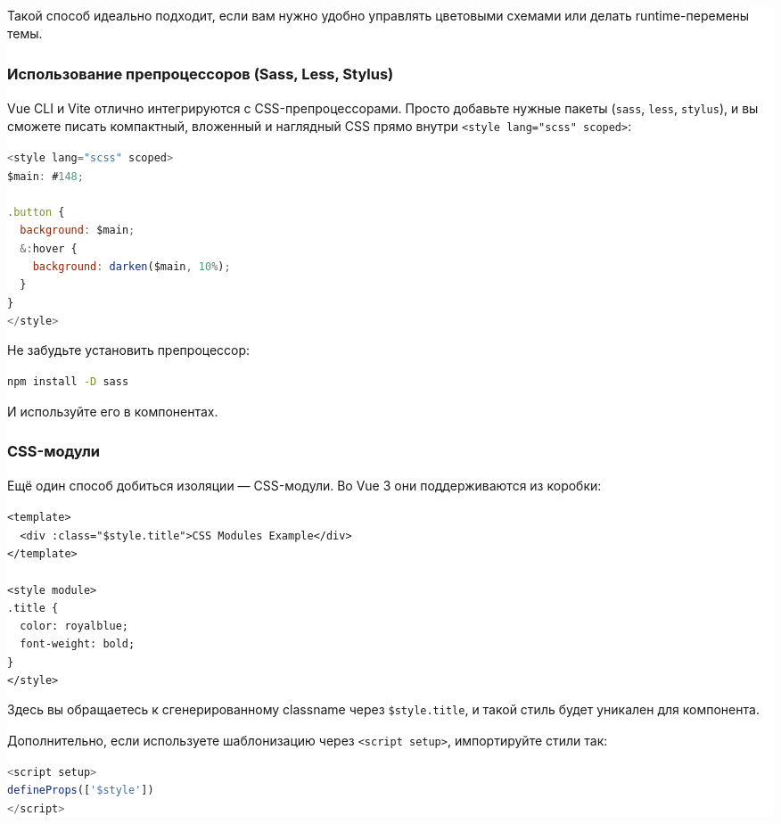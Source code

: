 Такой способ идеально подходит, если вам нужно удобно управлять цветовыми схемами или делать runtime-перемены темы.

### Использование препроцессоров (Sass, Less, Stylus)

Vue CLI и Vite отлично интегрируются с CSS-препроцессорами. Просто добавьте нужные пакеты (`sass`, `less`, `stylus`), и вы сможете писать компактный, вложенный и наглядный CSS прямо внутри `<style lang="scss" scoped>`:

```js
<style lang="scss" scoped>
$main: #148;

.button {
  background: $main;
  &:hover {
    background: darken($main, 10%);
  }
}
</style>
```

Не забудьте установить препроцессор:

```bash
npm install -D sass
```

И используйте его в компонентах.

### CSS-модули

Ещё один способ добиться изоляции — CSS-модули. Во Vue 3 они поддерживаются из коробки:

```vue
<template>
  <div :class="$style.title">CSS Modules Example</div>
</template>

<style module>
.title {
  color: royalblue;
  font-weight: bold;
}
</style>
```

Здесь вы обращаетесь к сгенерированному classname через `$style.title`, и такой стиль будет уникален для компонента.

Дополнительно, если используете шаблонизацию через `<script setup>`, импортируйте стили так:

```js
<script setup>
defineProps(['$style'])
</script>
```
